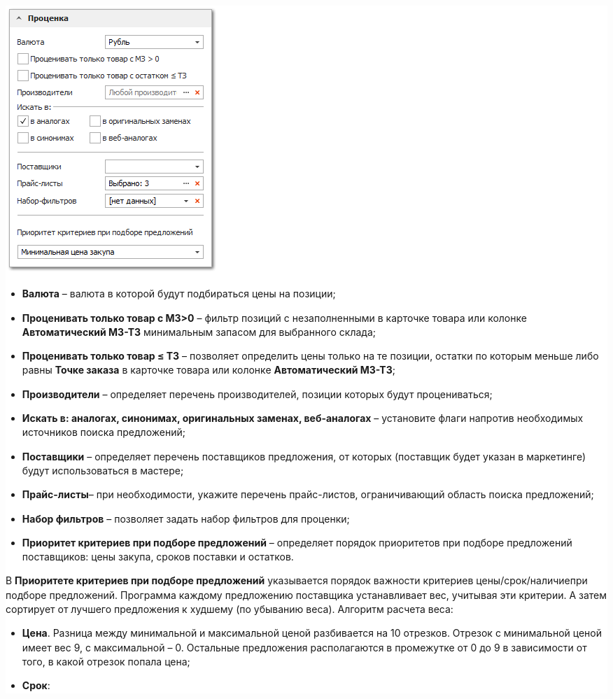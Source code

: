 ![](../../../assets/work/one/145.png)

- **Валюта** – валюта в которой будут подбираться цены на позиции;

- **Проценивать только товар с МЗ>0** – фильтр позиций с незаполненными в карточке товара или колонке **Автоматический МЗ-ТЗ** минимальным запасом для выбранного склада;

- **Проценивать только товар ≤ ТЗ** – позволяет определить цены только на те позиции, остатки по которым меньше либо равны **Точке заказа** в карточке товара или колонке **Автоматический МЗ-ТЗ**;

- **Производители** – определяет перечень производителей, позиции которых будут процениваться;

- **Искать в: аналогах, синонимах, оригинальных заменах, веб-аналогах** – установите флаги напротив необходимых источников поиска предложений;

- **Поставщики** – определяет перечень поставщиков предложения, от которых (поставщик будет указан в маркетинге) будут использоваться в мастере;

- **Прайс-листы**– при необходимости, укажите перечень прайс-листов, ограничивающий область поиска предложений;

- **Набор фильтров** – позволяет задать набор фильтров для проценки;

- **Приоритет критериев при подборе предложений** – определяет порядок приоритетов при подборе предложений поставщиков: цены закупа, сроков поставки и остатков.

В **Приоритете критериев при подборе предложений** указывается порядок важности критериев цены/срок/наличиепри подборе предложений. Программа каждому предложению поставщика устанавливает вес, учитывая эти критерии. А затем сортирует от лучшего предложения к худшему (по убыванию веса). Алгоритм расчета веса:

- **Цена**. Разница между минимальной и максимальной ценой разбивается на 10 отрезков. Отрезок с минимальной ценой имеет вес 9, с максимальной – 0. Остальные предложения располагаются в промежутке от 0 до 9 в зависимости от того, в какой отрезок попала цена;

- **Срок**:
